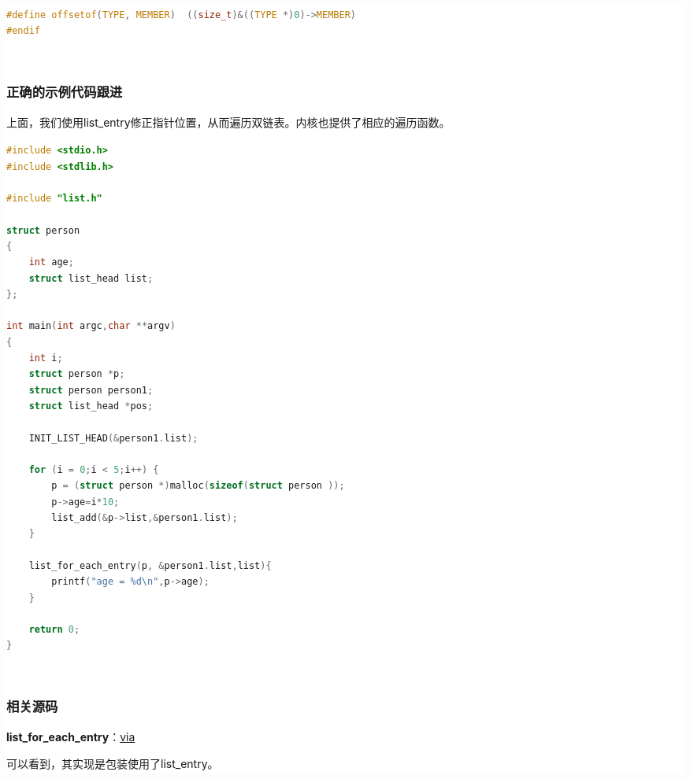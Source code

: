 ```c
#define offsetof(TYPE, MEMBER)	((size_t)&((TYPE *)0)->MEMBER)
#endif
```

<br>

### 正确的示例代码跟进

上面，我们使用list_entry修正指针位置，从而遍历双链表。内核也提供了相应的遍历函数。

```c
#include <stdio.h>
#include <stdlib.h>

#include "list.h"

struct person
{
    int age;
    struct list_head list;
};

int main(int argc,char **argv)
{
    int i;
    struct person *p;
    struct person person1;
    struct list_head *pos;

    INIT_LIST_HEAD(&person1.list);

    for (i = 0;i < 5;i++) {
        p = (struct person *)malloc(sizeof(struct person ));
        p->age=i*10;
        list_add(&p->list,&person1.list);
    }

    list_for_each_entry(p, &person1.list,list){
        printf("age = %d\n",p->age);
    }

    return 0;
}
```

<br>

### 相关源码

**list_for_each_entry**：[via](https://elixir.bootlin.com/linux/v5.6/source/include/linux/list.h#L594)

可以看到，其实现是包装使用了list_entry。
